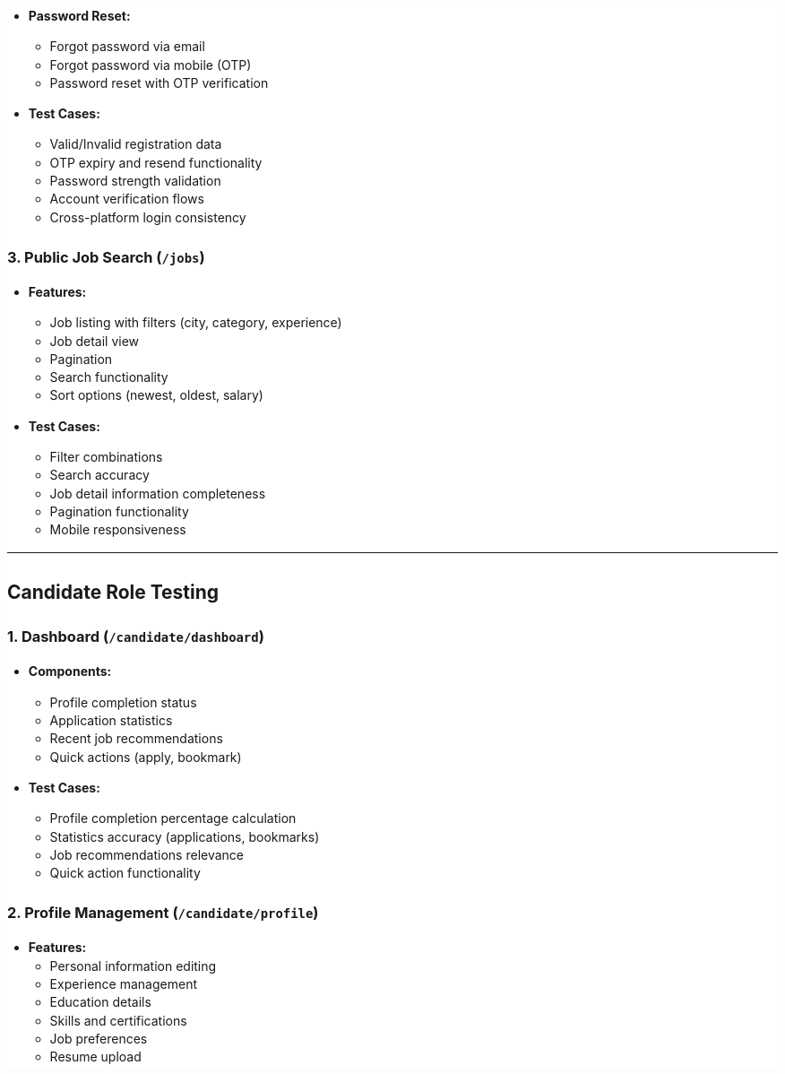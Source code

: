 - **Password Reset:**
  - Forgot password via email
  - Forgot password via mobile (OTP)
  - Password reset with OTP verification

- **Test Cases:**
  - Valid/Invalid registration data
  - OTP expiry and resend functionality
  - Password strength validation
  - Account verification flows
  - Cross-platform login consistency

### 3. Public Job Search (`/jobs`)
- **Features:**
  - Job listing with filters (city, category, experience)
  - Job detail view
  - Pagination
  - Search functionality
  - Sort options (newest, oldest, salary)

- **Test Cases:**
  - Filter combinations
  - Search accuracy
  - Job detail information completeness
  - Pagination functionality
  - Mobile responsiveness

---

## Candidate Role Testing

### 1. Dashboard (`/candidate/dashboard`)
- **Components:**
  - Profile completion status
  - Application statistics
  - Recent job recommendations
  - Quick actions (apply, bookmark)

- **Test Cases:**
  - Profile completion percentage calculation
  - Statistics accuracy (applications, bookmarks)
  - Job recommendations relevance
  - Quick action functionality

### 2. Profile Management (`/candidate/profile`)
- **Features:**
  - Personal information editing
  - Experience management
  - Education details
  - Skills and certifications
  - Job preferences
  - Resume upload
